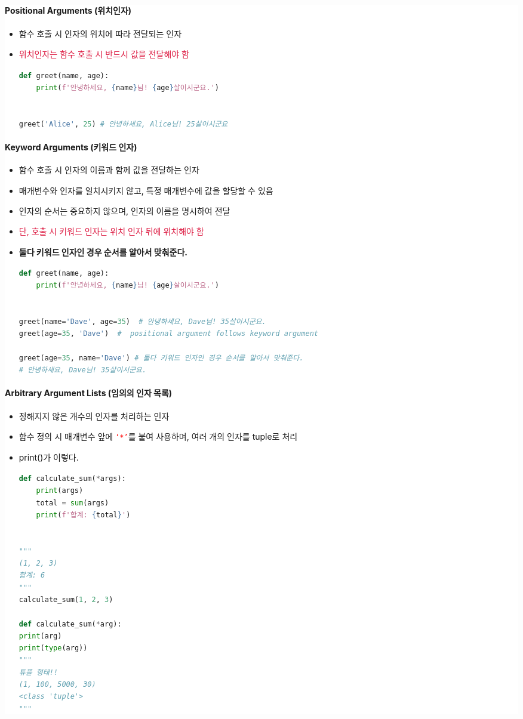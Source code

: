 #### Positional Arguments (위치인자)
- 함수 호출 시 인자의 위치에 따라 전달되는 인자
- <span style='color:crimson;'>위치인자는 함수 호출 시 반드시 값을 전달해야 함</span>

    ```python
    def greet(name, age):
        print(f'안녕하세요, {name}님! {age}살이시군요.')


    greet('Alice', 25) # 안녕하세요, Alice님! 25살이시군요
    ```

####  Keyword Arguments (키워드 인자)
- 함수 호출 시 인자의 이름과 함께 값을 전달하는 인자
- 매개변수와 인자를 일치시키지 않고, 특정 매개변수에 값을 할당할 수 있음
- 인자의 순서는 중요하지 않으며, 인자의 이름을 명시하여 전달
- <span style='color:crimson;'>단, 호출 시 키워드 인자는 위치 인자 뒤에 위치해야 함</span>
- **둘다 키워드 인자인 경우 순서를 알아서 맞춰준다.** 


    ```python
    def greet(name, age):
        print(f'안녕하세요, {name}님! {age}살이시군요.')


    greet(name='Dave', age=35)  # 안녕하세요, Dave님! 35살이시군요.
    greet(age=35, 'Dave')  #  positional argument follows keyword argument

    greet(age=35, name='Dave') # 둘다 키워드 인자인 경우 순서를 알아서 맞춰준다. 
    # 안녕하세요, Dave님! 35살이시군요.
    ```

#### Arbitrary Argument Lists (임의의 인자 목록)
- 정해지지 않은 개수의 인자를 처리하는 인자
- 함수 정의 시 매개변수 앞에 <span style='color:red;'>`‘*’`</span>를 붙여 사용하며, 여러 개의 인자를 tuple로 처리
- print()가 이렇다. 

    ```python
    def calculate_sum(*args):
        print(args)
        total = sum(args)
        print(f'합계: {total}')


    """
    (1, 2, 3)
    합계: 6
    """
    calculate_sum(1, 2, 3)

    def calculate_sum(*arg):
    print(arg)
    print(type(arg))
    """
    튜플 형태!!
    (1, 100, 5000, 30)
    <class 'tuple'>
    """

